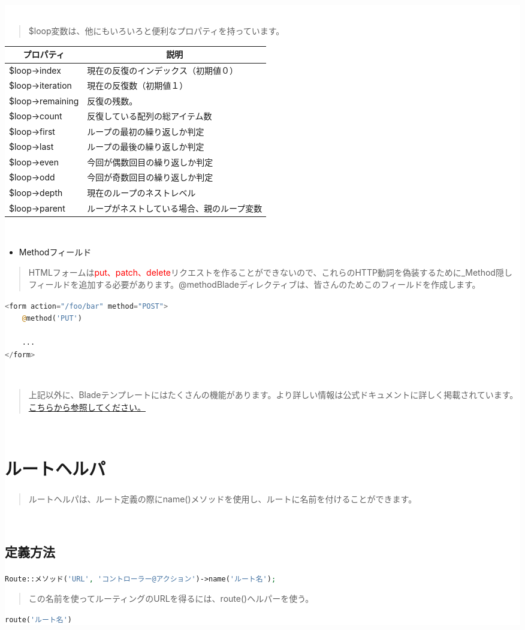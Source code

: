 <br>

> $loop変数は、他にもいろいろと便利なプロパティを持っています。

| プロパティ | 説明  |
| ----- | --- |
|$loop->index	|現在の反復のインデックス（初期値０）|
|$loop->iteration	|現在の反復数（初期値１）|
|$loop->remaining	|反復の残数。|
|$loop->count	|反復している配列の総アイテム数|
|$loop->first	|ループの最初の繰り返しか判定|
|$loop->last	|ループの最後の繰り返しか判定|
|$loop->even	|今回が偶数回目の繰り返しか判定|
|$loop->odd	|今回が奇数回目の繰り返しか判定|
|$loop->depth	|現在のループのネストレベル|
|$loop->parent	|ループがネストしている場合、親のループ変数|

<br>

* Methodフィールド
> HTMLフォームは<span style="color:red;">put、patch、delete</span>リクエストを作ることができないので、これらのHTTP動詞を偽装するために_Method隠しフィールドを追加する必要があります。@methodBladeディレクティブは、皆さんのためこのフィールドを作成します。
~~~php
<form action="/foo/bar" method="POST">
    @method('PUT')

    ...
</form>
~~~

<br>

> 上記以外に、Bladeテンプレートにはたくさんの機能があります。より詳しい情報は公式ドキュメントに詳しく掲載されています。[こちらから参照してください。](https://readouble.com/laravel/9.x/ja/blade.html)

<br>

# ルートヘルパ
> ルートヘルパは、ルート定義の際にname()メソッドを使用し、ルートに名前を付けることができます。

<br>

## 定義方法
~~~php
Route::メソッド('URL', 'コントローラー@アクション')->name('ルート名');
~~~
> この名前を使ってルーティングのURLを得るには、route()ヘルパーを使う。
~~~php
route('ルート名')
~~~
